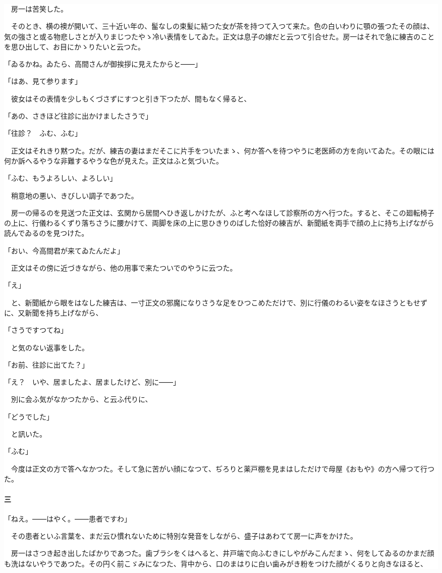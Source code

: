 　房一は苦笑した。

　そのとき、横の襖が開いて、三十近い年の、髷なしの束髪に結つた女が茶を持つて入つて来た。色の白いわりに顎の張つたその顔は、気の強さと或る物悲しさとが入りまじつたやゝ冷い表情をしてゐた。正文は息子の嫁だと云つて引合せた。房一はそれで急に練吉のことを思ひ出して、お目にかゝりたいと云つた。

「ゐるかね。ゐたら、高間さんが御挨拶に見えたからと――」

「はあ、見て参ります」

　彼女はその表情を少しもくづさずにすつと引き下つたが、間もなく帰ると、

「あの、さきほど往診に出かけましたさうで」

「往診？　ふむ、ふむ」

　正文はそれきり黙つた。だが、練吉の妻はまだそこに片手をついたまゝ、何か答へを待つやうに老医師の方を向いてゐた。その眼には何か訴へるやうな非難するやうな色が見えた。正文はふと気づいた。

「ふむ、もうよろしい、よろしい」

　稍意地の悪い、きびしい調子であつた。



　房一の帰るのを見送つた正文は、玄関から居間へひき返しかけたが、ふと考へなほして診察所の方へ行つた。すると、そこの廻転椅子の上に、行儀わるくずり落ちさうに腰かけて、両脚を床の上に思ひきりのばした恰好の練吉が、新聞紙を両手で顔の上に持ち上げながら読んでゐるのを見つけた。

「おい、今高間君が来てゐたんだよ」

　正文はその傍に近づきながら、他の用事で来たついでのやうに云つた。

「え」

　と、新聞紙から眼をはなした練吉は、一寸正文の邪魔になりさうな足をひつこめただけで、別に行儀のわるい姿をなほさうともせずに、又新聞を持ち上げながら、

「さうですつてね」

　と気のない返事をした。

「お前、往診に出てた？」

「え？　いや、居ましたよ、居ましたけど、別に――」

　別に会ふ気がなかつたから、と云ふ代りに、

「どうでした」

　と訊いた。

「ふむ」

　今度は正文の方で答へなかつた。そして急に苦がい顔になつて、ぢろりと薬戸棚を見まはしただけで母屋《おもや》の方へ帰つて行つた。



#### 三




「ねえ。――はやく。――患者ですわ」

　その患者といふ言葉を、まだ云ひ慣れないために特別な発音をしながら、盛子はあわてて房一に声をかけた。

　房一はさつき起き出したばかりであつた。歯ブラシをくはへると、井戸端で向ふむきにしやがみこんだまゝ、何をしてゐるのかまだ顔も洗はないやうであつた。その円く前こゞみになつた、背中から、口のまはりに白い歯みがき粉をつけた顔がくるりと向きなほると、
